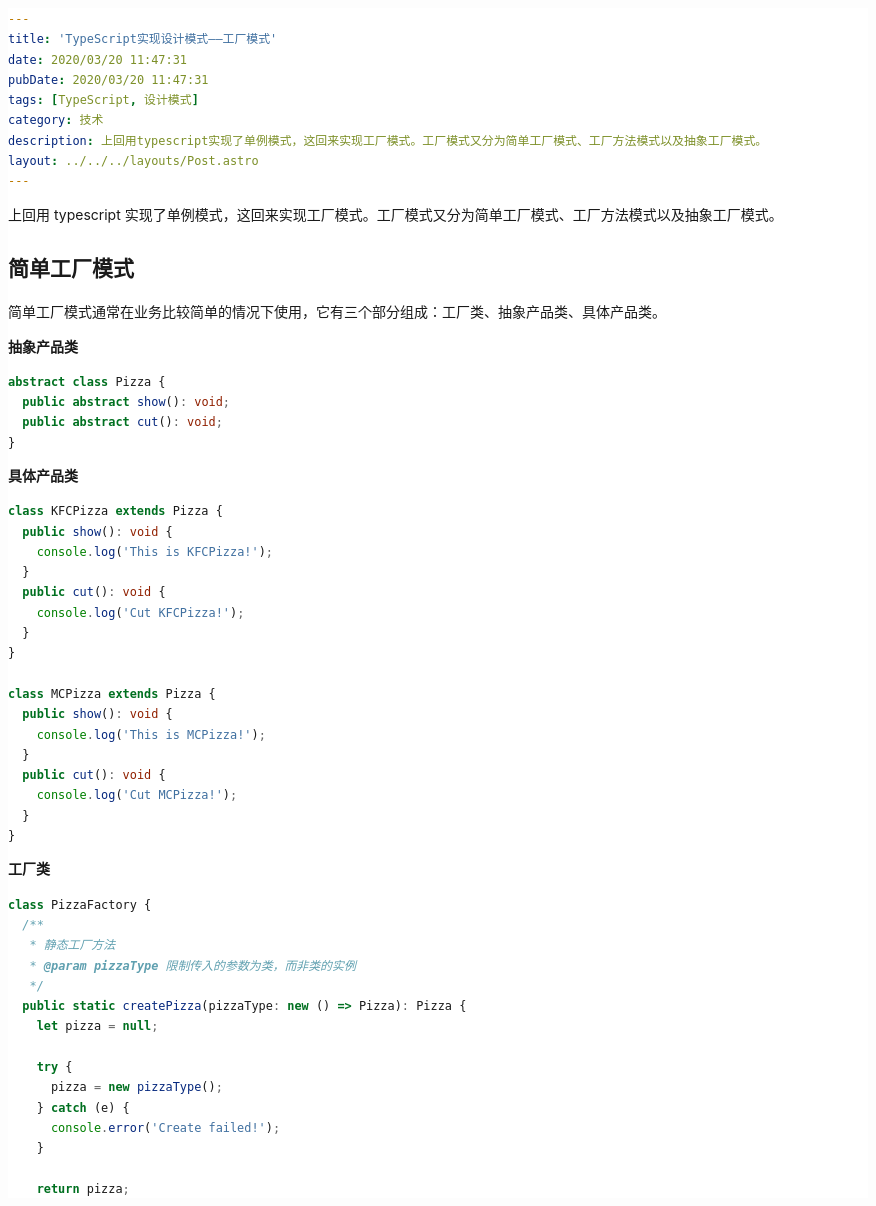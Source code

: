 ```yaml
---
title: 'TypeScript实现设计模式——工厂模式'
date: 2020/03/20 11:47:31
pubDate: 2020/03/20 11:47:31
tags: [TypeScript, 设计模式]
category: 技术
description: 上回用typescript实现了单例模式，这回来实现工厂模式。工厂模式又分为简单工厂模式、工厂方法模式以及抽象工厂模式。
layout: ../../../layouts/Post.astro
---
```


上回用 typescript 实现了单例模式，这回来实现工厂模式。工厂模式又分为简单工厂模式、工厂方法模式以及抽象工厂模式。

## 简单工厂模式

简单工厂模式通常在业务比较简单的情况下使用，它有三个部分组成：工厂类、抽象产品类、具体产品类。

**抽象产品类**

```typescript
abstract class Pizza {
  public abstract show(): void;
  public abstract cut(): void;
}
```

**具体产品类**

```typescript
class KFCPizza extends Pizza {
  public show(): void {
    console.log('This is KFCPizza!');
  }
  public cut(): void {
    console.log('Cut KFCPizza!');
  }
}

class MCPizza extends Pizza {
  public show(): void {
    console.log('This is MCPizza!');
  }
  public cut(): void {
    console.log('Cut MCPizza!');
  }
}
```

**工厂类**

```typescript
class PizzaFactory {
  /**
   * 静态工厂方法
   * @param pizzaType 限制传入的参数为类，而非类的实例
   */
  public static createPizza(pizzaType: new () => Pizza): Pizza {
    let pizza = null;

    try {
      pizza = new pizzaType();
    } catch (e) {
      console.error('Create failed!');
    }

    return pizza;
```